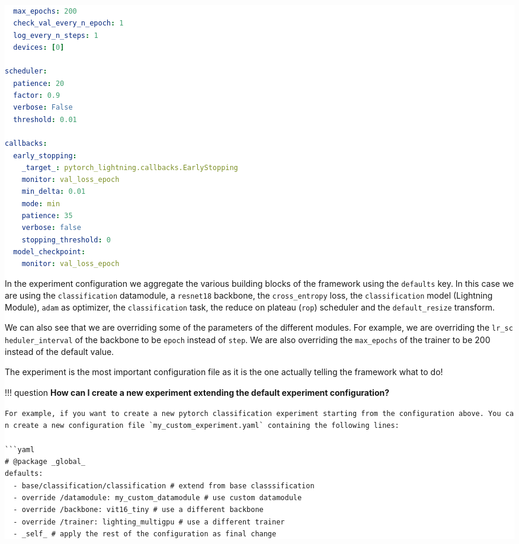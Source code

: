 ```yaml
  max_epochs: 200
  check_val_every_n_epoch: 1
  log_every_n_steps: 1
  devices: [0]

scheduler:
  patience: 20
  factor: 0.9
  verbose: False
  threshold: 0.01

callbacks:
  early_stopping:
    _target_: pytorch_lightning.callbacks.EarlyStopping
    monitor: val_loss_epoch
    min_delta: 0.01
    mode: min
    patience: 35
    verbose: false
    stopping_threshold: 0
  model_checkpoint:
    monitor: val_loss_epoch
```

In the experiment configuration we aggregate the various building blocks of the framework using the `defaults` key. In this case we are using the `classification` datamodule, a `resnet18` backbone, the `cross_entropy` loss, the `classification` model (Lightning Module), `adam` as optimizer, the `classification` task, the reduce on plateau (`rop`) scheduler and the `default_resize` transform.

 We can also see that we are overriding some of the parameters of the different modules. For example, we are overriding the `lr_scheduler_interval` of the backbone to be `epoch` instead of `step`. We are also overriding the `max_epochs` of the trainer to be 200 instead of the default value.

The experiment is the most important configuration file as it is the one actually telling the framework what to do!

!!! question
    **How can I create a new experiment extending the default experiment configuration?**

    For example, if you want to create a new pytorch classification experiment starting from the configuration above. You can create a new configuration file `my_custom_experiment.yaml` containing the following lines:

    ```yaml
    # @package _global_
    defaults:
      - base/classification/classification # extend from base classsification
      - override /datamodule: my_custom_datamodule # use custom datamodule
      - override /backbone: vit16_tiny # use a different backbone
      - override /trainer: lighting_multigpu # use a different trainer
      - _self_ # apply the rest of the configuration as final change
